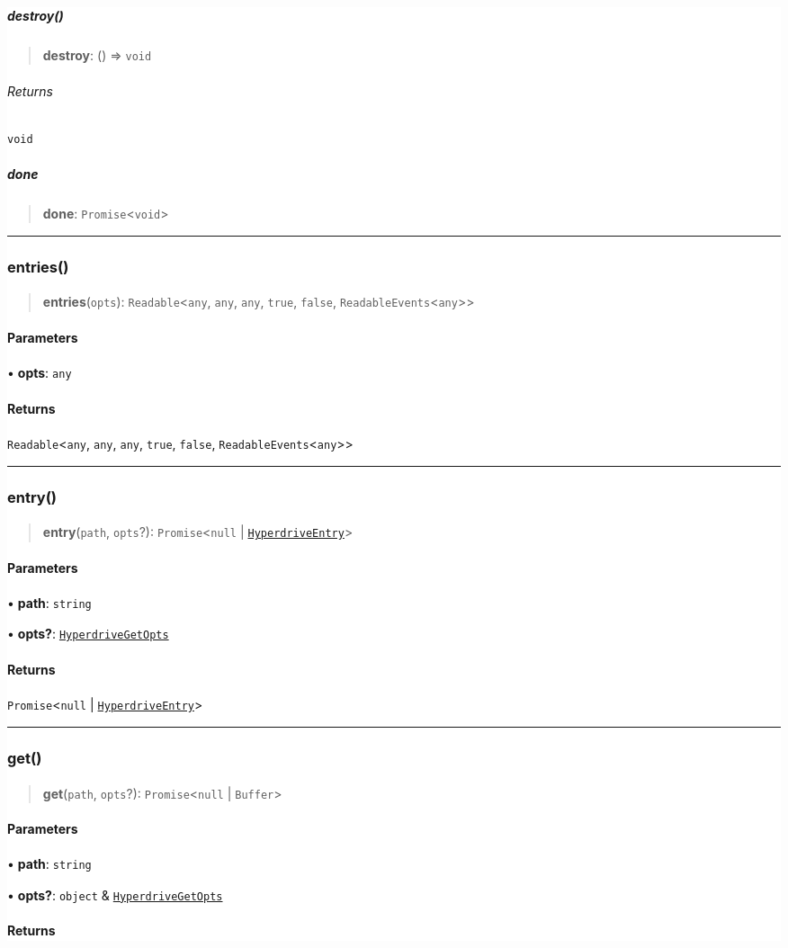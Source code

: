 ##### destroy()

> **destroy**: () => `void`

###### Returns

`void`

##### done

> **done**: `Promise`\<`void`\>

***

### entries()

> **entries**(`opts`): `Readable`\<`any`, `any`, `any`, `true`, `false`, `ReadableEvents`\<`any`\>\>

#### Parameters

• **opts**: `any`

#### Returns

`Readable`\<`any`, `any`, `any`, `true`, `false`, `ReadableEvents`\<`any`\>\>

***

### entry()

> **entry**(`path`, `opts`?): `Promise`\<`null` \| [`HyperdriveEntry`](../namespaces/Hyperdrive/interfaces/HyperdriveEntry.md)\>

#### Parameters

• **path**: `string`

• **opts?**: [`HyperdriveGetOpts`](../interfaces/HyperdriveGetOpts.md)

#### Returns

`Promise`\<`null` \| [`HyperdriveEntry`](../namespaces/Hyperdrive/interfaces/HyperdriveEntry.md)\>

***

### get()

> **get**(`path`, `opts`?): `Promise`\<`null` \| `Buffer`\>

#### Parameters

• **path**: `string`

• **opts?**: `object` & [`HyperdriveGetOpts`](../interfaces/HyperdriveGetOpts.md)

#### Returns
